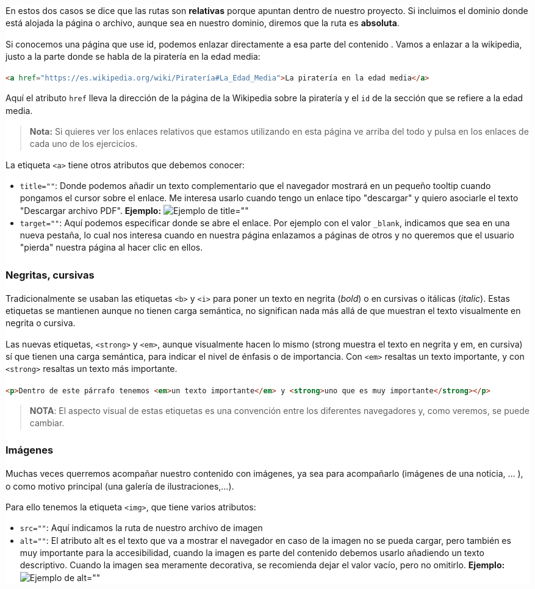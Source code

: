 En estos dos casos se dice que las rutas son **relativas** porque apuntan dentro de nuestro proyecto. Si incluimos el dominio donde está alojada la página o archivo, aunque sea en nuestro dominio, diremos que la ruta es **absoluta**.

Si conocemos una página que use id, podemos enlazar directamente a esa parte del contenido . Vamos a enlazar a la wikipedia, justo a la parte donde se habla de la piratería en la edad media:

```html
<a href="https://es.wikipedia.org/wiki/Piratería#La_Edad_Media">La piratería en la edad media</a>
```
Aquí el atributo `href` lleva la dirección de la página de la Wikipedia sobre la piratería y el `id` de la sección que se refiere a la edad media.

> **Nota:** Si quieres ver los enlaces relativos que estamos utilizando en esta página ve arriba del todo y pulsa en los enlaces de cada uno de los ejercicios.

La etiqueta `<a>` tiene otros atributos que debemos conocer:
* `title=""`: Donde podemos añadir un texto complementario que el navegador mostrará en un pequeño tooltip cuando pongamos el cursor sobre el enlace. Me interesa usarlo cuando tengo un enlace tipo "descargar" y quiero asociarle el texto "Descargar archivo PDF".
**Ejemplo:**
![Ejemplo de title=""](assets/images/1-2/title.png)
* `target=""`: Aquí podemos especificar donde se abre el enlace. Por ejemplo con el valor `_blank`, indicamos que sea en una nueva pestaña, lo cual nos interesa cuando en nuestra página enlazamos a páginas de otros y no queremos que el usuario "pierda" nuestra página al hacer clic en ellos.


### Negritas, cursivas
Tradicionalmente se usaban las etiquetas `<b>` y `<i>` para poner un texto en negrita (*bold*) o en cursivas o itálicas (*italic*). Estas etiquetas se mantienen aunque no tienen carga semántica, no significan nada más allá de que muestran el texto visualmente en negrita o cursiva.

Las nuevas etiquetas, `<strong>` y `<em>`, aunque visualmente hacen lo mismo (strong muestra el texto en negrita y em, en cursiva) sí que tienen una carga semántica, para indicar el nivel de énfasis o de importancia.
Con `<em>` resaltas un texto importante, y con `<strong>` resaltas un texto más importante.

```html
<p>Dentro de este párrafo tenemos <em>un texto importante</em> y <strong>uno que es muy importante</strong></p>
```

> **NOTA**: El aspecto visual de estas etiquetas es una convención entre los diferentes navegadores y, como veremos, se puede cambiar.

### Imágenes
Muchas veces querremos acompañar nuestro contenido con imágenes, ya sea para acompañarlo (imágenes de una noticia, … ), o como motivo principal (una galería de ilustraciones,…).

Para ello tenemos la etiqueta `<img>`, que tiene varios atributos:
* `src=""`: Aquí indicamos la ruta de nuestro archivo de imagen
* `alt=""`: El atributo alt es el texto que va a mostrar el navegador en caso de la imagen no se pueda cargar, pero también es muy importante para la accesibilidad, cuando la imagen es parte del contenido debemos usarlo añadiendo un texto descriptivo. Cuando la imagen sea meramente decorativa, se recomienda dejar el valor vacío, pero no omitirlo.
**Ejemplo:**
![Ejemplo de alt=""](assets/images/1-2/alt.png)
